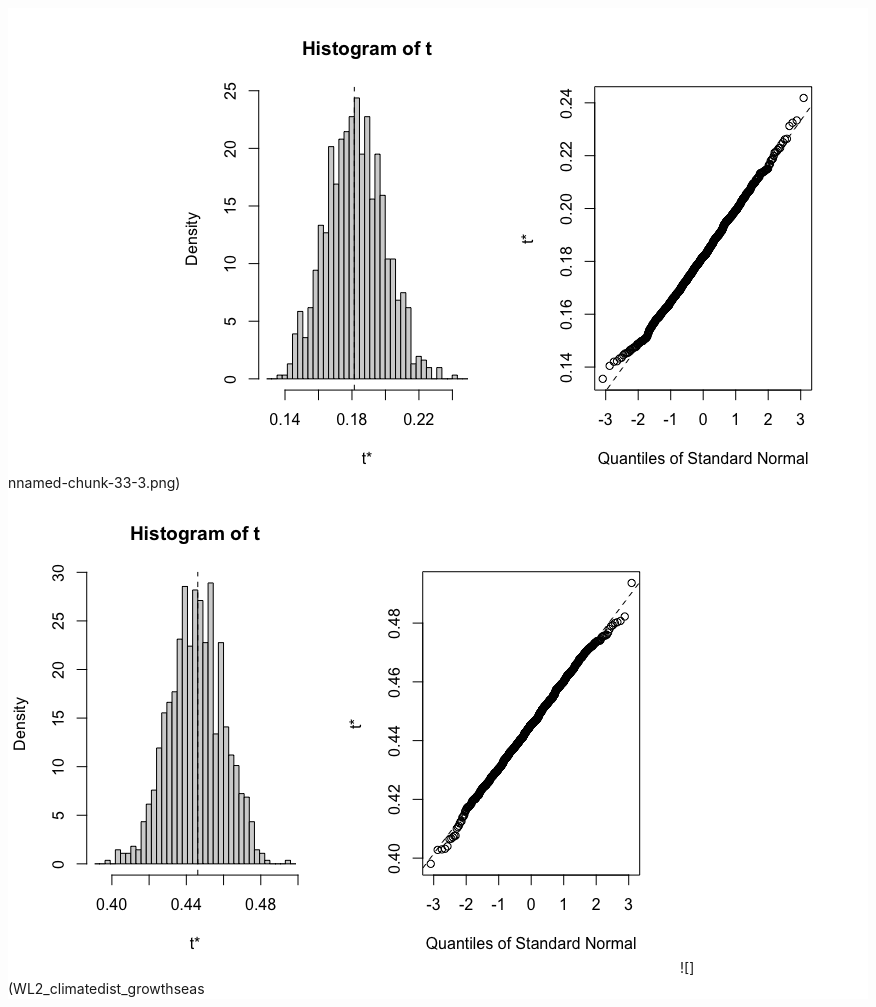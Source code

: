 nnamed-chunk-33-3.png)![](WL2_climatedist_growthseason_files/figure-html/unnamed-chunk-33-4.png)![](WL2_climatedist_growthseason_files/figure-html/unnamed-chunk-33-5.png)![](WL2_climatedist_growthseas
